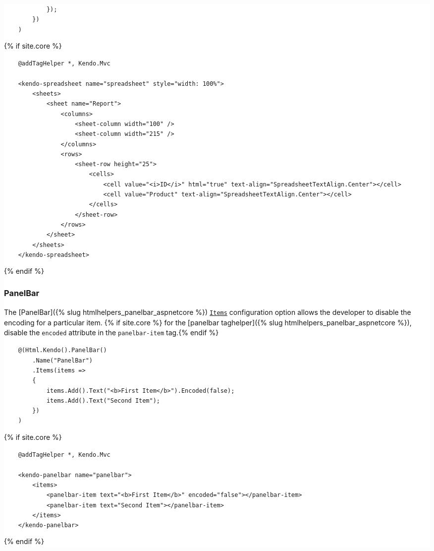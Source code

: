 ```HtmlHelper
            });
        })
    )
```
{% if site.core %}
```TagHelper
    @addTagHelper *, Kendo.Mvc

    <kendo-spreadsheet name="spreadsheet" style="width: 100%">
        <sheets>
            <sheet name="Report">
                <columns>
                    <sheet-column width="100" />
                    <sheet-column width="215" />
                </columns>
                <rows>
                    <sheet-row height="25">
                        <cells>
                            <cell value="<i>ID</i>" html="true" text-align="SpreadsheetTextAlign.Center"></cell>
                            <cell value="Product" text-align="SpreadsheetTextAlign.Center"></cell>
                        </cells>
                    </sheet-row>
                </rows>
            </sheet>
        </sheets>
    </kendo-spreadsheet>
```
{% endif %}

### PanelBar

The [PanelBar]({% slug htmlhelpers_panelbar_aspnetcore %}) [`Items`](/api/kendo.mvc.ui.fluent/panelbarbuilder#itemssystemactionkendomvcuifluentpanelbaritemfactory) configuration option allows the developer to disable the encoding for a particular item. {% if site.core %} for the [panelbar taghelper]({% slug htmlhelpers_panelbar_aspnetcore %}), disable the `encoded` attribute in the `panelbar-item` tag.{% endif %}

```HtmlHelper
    @(Html.Kendo().PanelBar()
        .Name("PanelBar")
        .Items(items =>
        {
            items.Add().Text("<b>First Item</b>").Encoded(false);
            items.Add().Text("Second Item");
        })
    )
```
{% if site.core %}
```TagHelper
    @addTagHelper *, Kendo.Mvc

    <kendo-panelbar name="panelbar">
        <items>
            <panelbar-item text="<b>First Item</b>" encoded="false"></panelbar-item>
            <panelbar-item text="Second Item"></panelbar-item>
        </items>
    </kendo-panelbar>
```
{% endif %}

